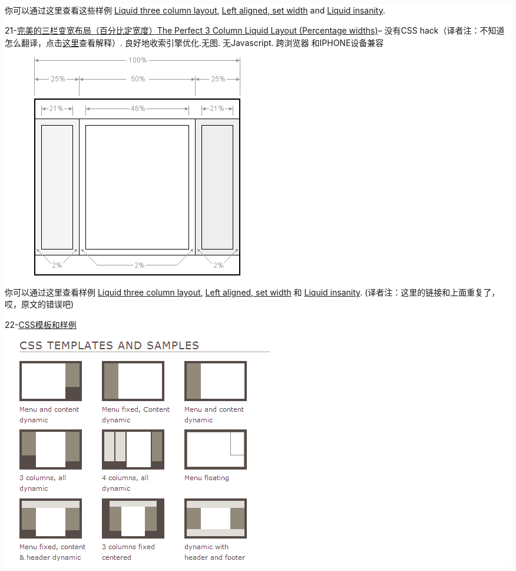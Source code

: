 
你可以通过这里查看这些样例 [Liquid three column layout](http://www.maxdesign.com.au/presentation/process/example23.htm), [Left aligned, set width](http://www.maxdesign.com.au/presentation/page_layouts/single04.htm) and [Liquid insanity](http://www.maxdesign.com.au/presentation/liquid/example13.htm).


21-[完美的三栏变宽布局（百分比定宽度）The Perfect 3 Column Liquid Layout (Percentage widths)](http://matthewjamestaylor.com/blog/perfect-3-column.htm)– 没有CSS hack（译者注：不知道怎么翻译，点击[这里](http://baike.baidu.com/view/1119452.htm)查看解释）. 良好地收索引擎优化.无图. 无Javascript. 跨浏览器 和IPHONE设备兼容


![](/assets/images/coolshell.cn/wp-content/uploads/2012/03/css-layouts11.gif)


你可以通过这里查看样例 [Liquid three column layout](http://www.maxdesign.com.au/presentation/process/example23.htm), [Left aligned, set width](http://www.maxdesign.com.au/presentation/page_layouts/single04.htm) 和 [Liquid insanity](http://www.maxdesign.com.au/presentation/liquid/example13.htm). (译者注：这里的链接和上面重复了，哎，原文的错误吧)


22-[CSS模板和样例](http://www.intensivstation.ch/en/templates/)


![](/assets/images/coolshell.cn/wp-content/uploads/2012/03/css-layouts21.gif)

